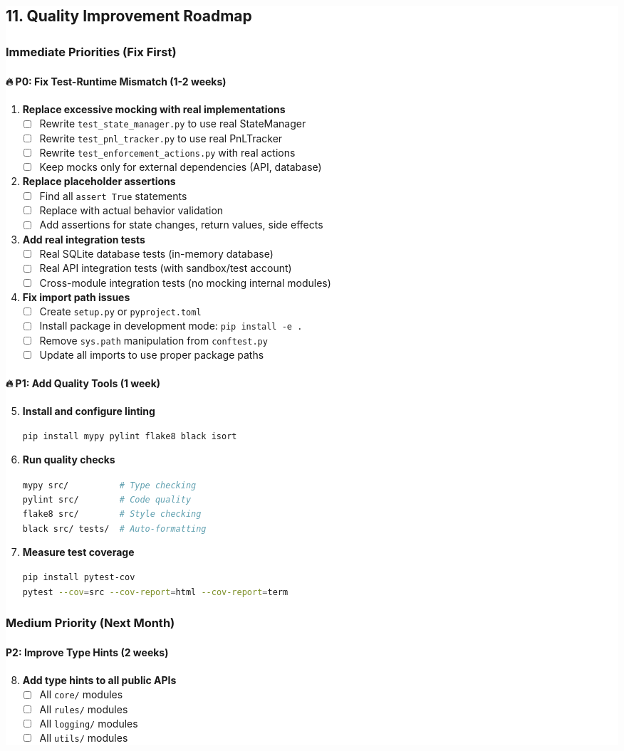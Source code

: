 
## 11. Quality Improvement Roadmap

### Immediate Priorities (Fix First)

#### 🔥 P0: Fix Test-Runtime Mismatch (1-2 weeks)

1. **Replace excessive mocking with real implementations**
   - [ ] Rewrite `test_state_manager.py` to use real StateManager
   - [ ] Rewrite `test_pnl_tracker.py` to use real PnLTracker
   - [ ] Rewrite `test_enforcement_actions.py` with real actions
   - [ ] Keep mocks only for external dependencies (API, database)

2. **Replace placeholder assertions**
   - [ ] Find all `assert True` statements
   - [ ] Replace with actual behavior validation
   - [ ] Add assertions for state changes, return values, side effects

3. **Add real integration tests**
   - [ ] Real SQLite database tests (in-memory database)
   - [ ] Real API integration tests (with sandbox/test account)
   - [ ] Cross-module integration tests (no mocking internal modules)

4. **Fix import path issues**
   - [ ] Create `setup.py` or `pyproject.toml`
   - [ ] Install package in development mode: `pip install -e .`
   - [ ] Remove `sys.path` manipulation from `conftest.py`
   - [ ] Update all imports to use proper package paths

#### 🔥 P1: Add Quality Tools (1 week)

5. **Install and configure linting**
   ```bash
   pip install mypy pylint flake8 black isort
   ```

6. **Run quality checks**
   ```bash
   mypy src/          # Type checking
   pylint src/        # Code quality
   flake8 src/        # Style checking
   black src/ tests/  # Auto-formatting
   ```

7. **Measure test coverage**
   ```bash
   pip install pytest-cov
   pytest --cov=src --cov-report=html --cov-report=term
   ```

### Medium Priority (Next Month)

#### P2: Improve Type Hints (2 weeks)

8. **Add type hints to all public APIs**
   - [ ] All `core/` modules
   - [ ] All `rules/` modules
   - [ ] All `logging/` modules
   - [ ] All `utils/` modules

